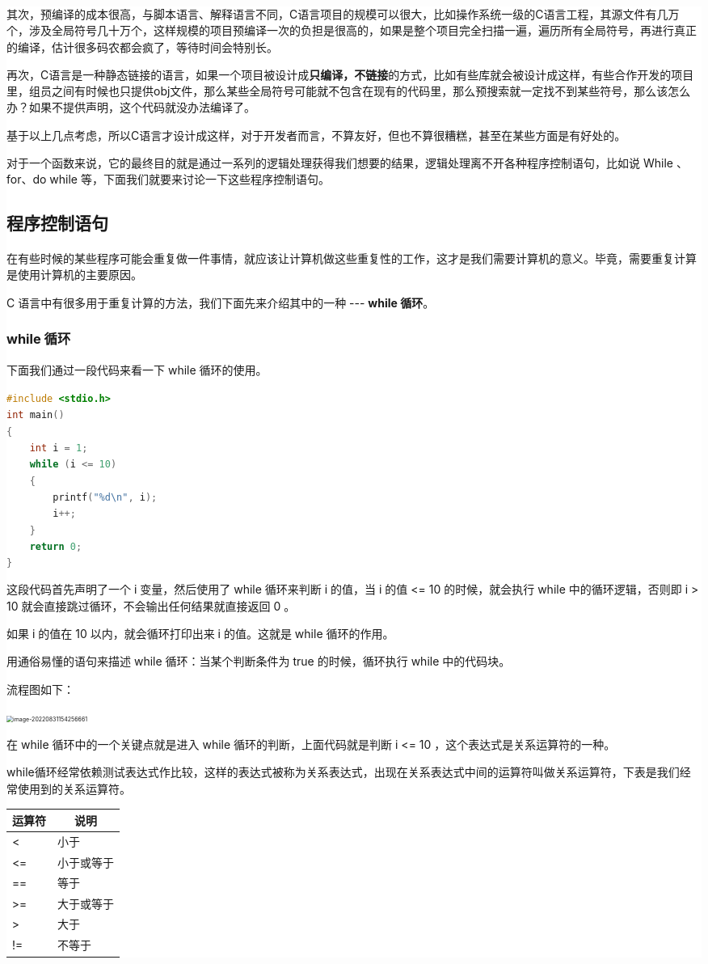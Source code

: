 其次，预编译的成本很高，与脚本语言、解释语言不同，C语言项目的规模可以很大，比如操作系统一级的C语言工程，其源文件有几万个，涉及全局符号几十万个，这样规模的项目预编译一次的负担是很高的，如果是整个项目完全扫描一遍，遍历所有全局符号，再进行真正的编译，估计很多码农都会疯了，等待时间会特别长。

再次，C语言是一种静态链接的语言，如果一个项目被设计成**只编译，不链接**的方式，比如有些库就会被设计成这样，有些合作开发的项目里，组员之间有时候也只提供obj文件，那么某些全局符号可能就不包含在现有的代码里，那么预搜索就一定找不到某些符号，那么该怎么办？如果不提供声明，这个代码就没办法编译了。

基于以上几点考虑，所以C语言才设计成这样，对于开发者而言，不算友好，但也不算很糟糕，甚至在某些方面是有好处的。

对于一个函数来说，它的最终目的就是通过一系列的逻辑处理获得我们想要的结果，逻辑处理离不开各种程序控制语句，比如说 While 、for、do while 等，下面我们就要来讨论一下这些程序控制语句。

## 程序控制语句

在有些时候的某些程序可能会重复做一件事情，就应该让计算机做这些重复性的工作，这才是我们需要计算机的意义。毕竟，需要重复计算是使用计算机的主要原因。

C 语言中有很多用于重复计算的方法，我们下面先来介绍其中的一种 --- **while 循环**。

### while 循环

下面我们通过一段代码来看一下 while 循环的使用。

```c
#include <stdio.h>
int main()
{
	int i = 1;
	while (i <= 10)
	{
		printf("%d\n", i);
		i++;
	}
	return 0;
}
```

这段代码首先声明了一个 i 变量，然后使用了 while 循环来判断 i 的值，当 i 的值 <= 10 的时候，就会执行 while 中的循环逻辑，否则即 i > 10 就会直接跳过循环，不会输出任何结果就直接返回 0 。

如果 i 的值在 10 以内，就会循环打印出来 i 的值。这就是 while 循环的作用。

用通俗易懂的语句来描述 while 循环：当某个判断条件为 true 的时候，循环执行 while 中的代码块。

流程图如下：

<img src="https://tva1.sinaimg.cn/large/e6c9d24ely1h5pzrnevjpj20uq0qkdh5.jpg" alt="image-20220831154256661" style="zoom:50%;" />

在 while 循环中的一个关键点就是进入 while 循环的判断，上面代码就是判断 i <= 10 ，这个表达式是关系运算符的一种。

while循环经常依赖测试表达式作比较，这样的表达式被称为关系表达式，出现在关系表达式中间的运算符叫做关系运算符，下表是我们经常使用到的关系运算符。

| 运算符 | 说明       |
| ------ | ---------- |
| <      | 小于       |
| <=     | 小于或等于 |
| ==     | 等于       |
| >=     | 大于或等于 |
| >      | 大于       |
| !=     | 不等于     |
